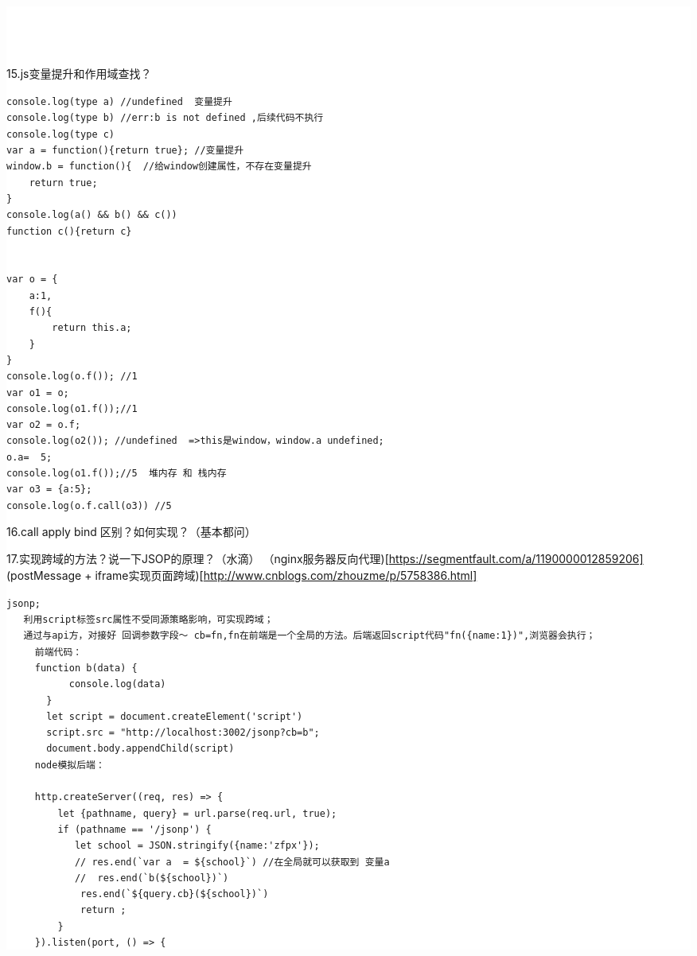```$javascript




```


15.js变量提升和作用域查找？
```$javascript
console.log(type a) //undefined  变量提升
console.log(type b) //err:b is not defined ,后续代码不执行
console.log(type c) 
var a = function(){return true}; //变量提升
window.b = function(){  //给window创建属性，不存在变量提升
	return true;
}
console.log(a() && b() && c())
function c(){return c}


var o = {
	a:1,
	f(){
		return this.a;
	}
}
console.log(o.f()); //1
var o1 = o;
console.log(o1.f());//1
var o2 = o.f;
console.log(o2()); //undefined  =>this是window，window.a undefined;
o.a=  5;
console.log(o1.f());//5  堆内存 和 栈内存
var o3 = {a:5}; 
console.log(o.f.call(o3)) //5 
```

16.call apply bind 区别？如何实现？（基本都问）

17.实现跨域的方法？说一下JSOP的原理？（水滴）
（nginx服务器反向代理)[https://segmentfault.com/a/1190000012859206]
(postMessage + iframe实现页面跨域)[http://www.cnblogs.com/zhouzme/p/5758386.html]
```$javascript
jsonp;
   利用script标签src属性不受同源策略影响，可实现跨域；
   通过与api方，对接好 回调参数字段～ cb=fn,fn在前端是一个全局的方法。后端返回script代码"fn({name:1})",浏览器会执行；
     前端代码：
     function b(data) {
           console.log(data)
       }
       let script = document.createElement('script')
       script.src = "http://localhost:3002/jsonp?cb=b";
       document.body.appendChild(script)
     node模拟后端：
     
     http.createServer((req, res) => {
         let {pathname, query} = url.parse(req.url, true);
         if (pathname == '/jsonp') {
            let school = JSON.stringify({name:'zfpx'});
            // res.end(`var a  = ${school}`) //在全局就可以获取到 变量a
            //  res.end(`b(${school})`)
             res.end(`${query.cb}(${school})`)
             return ;
         }
     }).listen(port, () => {
```